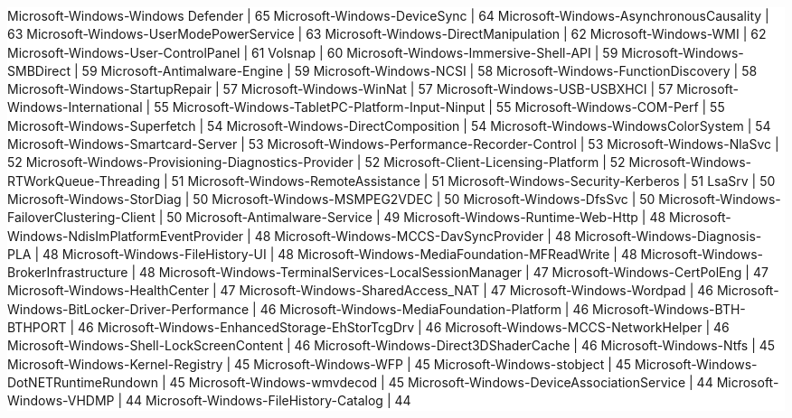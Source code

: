 Microsoft-Windows-Windows Defender                                          |  65
Microsoft-Windows-DeviceSync                                                |  64
Microsoft-Windows-AsynchronousCausality                                     |  63
Microsoft-Windows-UserModePowerService                                      |  63
Microsoft-Windows-DirectManipulation                                        |  62
Microsoft-Windows-WMI                                                       |  62
Microsoft-Windows-User-ControlPanel                                         |  61
Volsnap                                                                     |  60
Microsoft-Windows-Immersive-Shell-API                                       |  59
Microsoft-Windows-SMBDirect                                                 |  59
Microsoft-Antimalware-Engine                                                |  59
Microsoft-Windows-NCSI                                                      |  58
Microsoft-Windows-FunctionDiscovery                                         |  58
Microsoft-Windows-StartupRepair                                             |  57
Microsoft-Windows-WinNat                                                    |  57
Microsoft-Windows-USB-USBXHCI                                               |  57
Microsoft-Windows-International                                             |  55
Microsoft-Windows-TabletPC-Platform-Input-Ninput                            |  55
Microsoft-Windows-COM-Perf                                                  |  55
Microsoft-Windows-Superfetch                                                |  54
Microsoft-Windows-DirectComposition                                         |  54
Microsoft-Windows-WindowsColorSystem                                        |  54
Microsoft-Windows-Smartcard-Server                                          |  53
Microsoft-Windows-Performance-Recorder-Control                              |  53
Microsoft-Windows-NlaSvc                                                    |  52
Microsoft-Windows-Provisioning-Diagnostics-Provider                         |  52
Microsoft-Client-Licensing-Platform                                         |  52
Microsoft-Windows-RTWorkQueue-Threading                                     |  51
Microsoft-Windows-RemoteAssistance                                          |  51
Microsoft-Windows-Security-Kerberos                                         |  51
LsaSrv                                                                      |  50
Microsoft-Windows-StorDiag                                                  |  50
Microsoft-Windows-MSMPEG2VDEC                                               |  50
Microsoft-Windows-DfsSvc                                                    |  50
Microsoft-Windows-FailoverClustering-Client                                 |  50
Microsoft-Antimalware-Service                                               |  49
Microsoft-Windows-Runtime-Web-Http                                          |  48
Microsoft-Windows-NdisImPlatformEventProvider                               |  48
Microsoft-Windows-MCCS-DavSyncProvider                                      |  48
Microsoft-Windows-Diagnosis-PLA                                             |  48
Microsoft-Windows-FileHistory-UI                                            |  48
Microsoft-Windows-MediaFoundation-MFReadWrite                               |  48
Microsoft-Windows-BrokerInfrastructure                                      |  48
Microsoft-Windows-TerminalServices-LocalSessionManager                      |  47
Microsoft-Windows-CertPolEng                                                |  47
Microsoft-Windows-HealthCenter                                              |  47
Microsoft-Windows-SharedAccess_NAT                                          |  47
Microsoft-Windows-Wordpad                                                   |  46
Microsoft-Windows-BitLocker-Driver-Performance                              |  46
Microsoft-Windows-MediaFoundation-Platform                                  |  46
Microsoft-Windows-BTH-BTHPORT                                               |  46
Microsoft-Windows-EnhancedStorage-EhStorTcgDrv                              |  46
Microsoft-Windows-MCCS-NetworkHelper                                        |  46
Microsoft-Windows-Shell-LockScreenContent                                   |  46
Microsoft-Windows-Direct3DShaderCache                                       |  46
Microsoft-Windows-Ntfs                                                      |  45
Microsoft-Windows-Kernel-Registry                                           |  45
Microsoft-Windows-WFP                                                       |  45
Microsoft-Windows-stobject                                                  |  45
Microsoft-Windows-DotNETRuntimeRundown                                      |  45
Microsoft-Windows-wmvdecod                                                  |  45
Microsoft-Windows-DeviceAssociationService                                  |  44
Microsoft-Windows-VHDMP                                                     |  44
Microsoft-Windows-FileHistory-Catalog                                       |  44